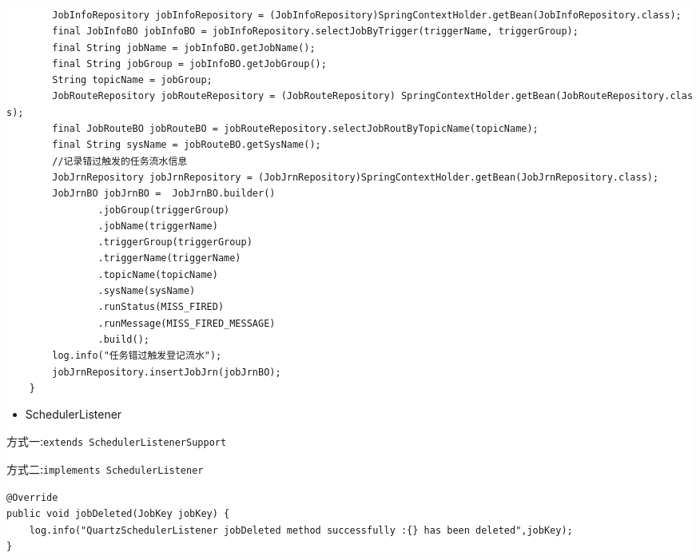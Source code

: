 ```
        JobInfoRepository jobInfoRepository = (JobInfoRepository)SpringContextHolder.getBean(JobInfoRepository.class);
        final JobInfoBO jobInfoBO = jobInfoRepository.selectJobByTrigger(triggerName, triggerGroup);
        final String jobName = jobInfoBO.getJobName();
        final String jobGroup = jobInfoBO.getJobGroup();
        String topicName = jobGroup;
        JobRouteRepository jobRouteRepository = (JobRouteRepository) SpringContextHolder.getBean(JobRouteRepository.class);
        final JobRouteBO jobRouteBO = jobRouteRepository.selectJobRoutByTopicName(topicName);
        final String sysName = jobRouteBO.getSysName();
        //记录错过触发的任务流水信息
        JobJrnRepository jobJrnRepository = (JobJrnRepository)SpringContextHolder.getBean(JobJrnRepository.class);
        JobJrnBO jobJrnBO =  JobJrnBO.builder()
                .jobGroup(triggerGroup)
                .jobName(triggerName)
                .triggerGroup(triggerGroup)
                .triggerName(triggerName)
                .topicName(topicName)
                .sysName(sysName)
                .runStatus(MISS_FIRED)
                .runMessage(MISS_FIRED_MESSAGE)
                .build();
        log.info("任务错过触发登记流水");
        jobJrnRepository.insertJobJrn(jobJrnBO);
    }
```

- SchedulerListener

方式一:```extends SchedulerListenerSupport```

方式二:```implements SchedulerListener```

```
@Override
public void jobDeleted(JobKey jobKey) {
    log.info("QuartzSchedulerListener jobDeleted method successfully :{} has been deleted",jobKey);
}
```